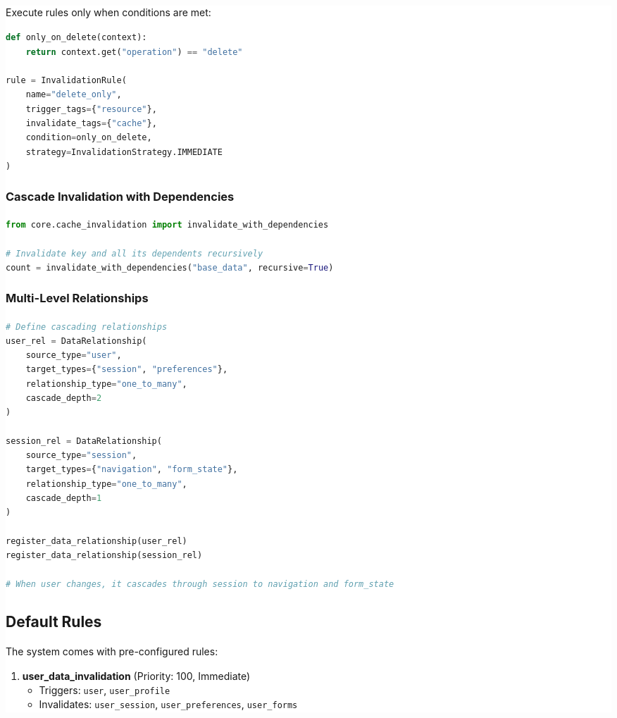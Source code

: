 Execute rules only when conditions are met:

```python
def only_on_delete(context):
    return context.get("operation") == "delete"

rule = InvalidationRule(
    name="delete_only",
    trigger_tags={"resource"},
    invalidate_tags={"cache"},
    condition=only_on_delete,
    strategy=InvalidationStrategy.IMMEDIATE
)
```

### Cascade Invalidation with Dependencies

```python
from core.cache_invalidation import invalidate_with_dependencies

# Invalidate key and all its dependents recursively
count = invalidate_with_dependencies("base_data", recursive=True)
```

### Multi-Level Relationships

```python
# Define cascading relationships
user_rel = DataRelationship(
    source_type="user",
    target_types={"session", "preferences"},
    relationship_type="one_to_many",
    cascade_depth=2
)

session_rel = DataRelationship(
    source_type="session",
    target_types={"navigation", "form_state"},
    relationship_type="one_to_many",
    cascade_depth=1
)

register_data_relationship(user_rel)
register_data_relationship(session_rel)

# When user changes, it cascades through session to navigation and form_state
```

## Default Rules

The system comes with pre-configured rules:

1. **user_data_invalidation** (Priority: 100, Immediate)
   - Triggers: `user`, `user_profile`
   - Invalidates: `user_session`, `user_preferences`, `user_forms`
